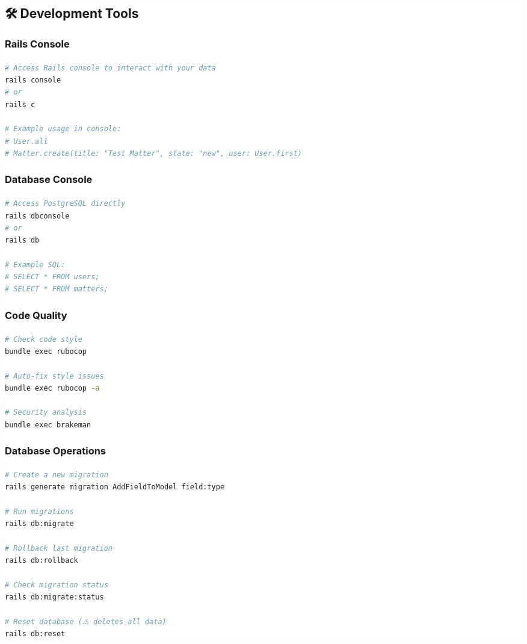 ## 🛠 Development Tools

### Rails Console
```bash
# Access Rails console to interact with your data
rails console
# or
rails c

# Example usage in console:
# User.all
# Matter.create(title: "Test Matter", state: "new", user: User.first)
```

### Database Console
```bash
# Access PostgreSQL directly
rails dbconsole
# or
rails db

# Example SQL:
# SELECT * FROM users;
# SELECT * FROM matters;
```

### Code Quality
```bash
# Check code style
bundle exec rubocop

# Auto-fix style issues
bundle exec rubocop -a

# Security analysis
bundle exec brakeman
```

### Database Operations
```bash
# Create a new migration
rails generate migration AddFieldToModel field:type

# Run migrations
rails db:migrate

# Rollback last migration
rails db:rollback

# Check migration status
rails db:migrate:status

# Reset database (⚠️ deletes all data)
rails db:reset
```
